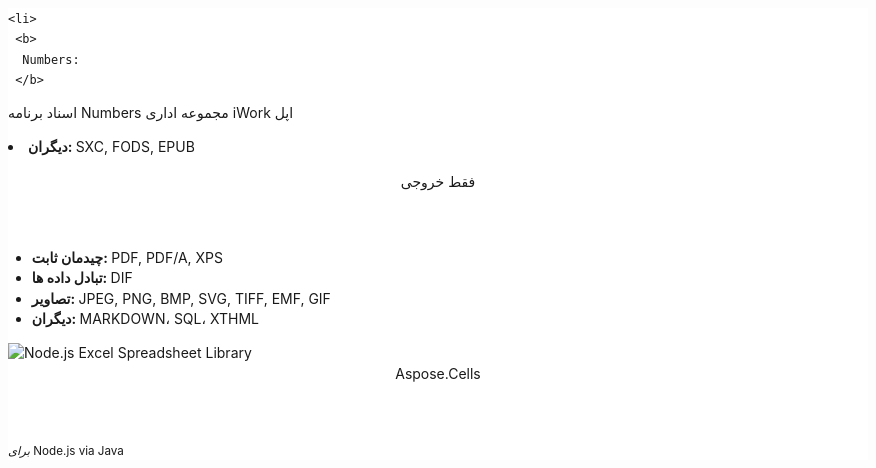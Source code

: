     <li>
     <b>
      Numbers:
     </b>
 اسناد برنامه Numbers مجموعه اداری iWork اپل
    </li>
    <li>
     <b>
 دیگران:
     </b>
 SXC, FODS, EPUB
    </li>
   </ul>
  </div>
  
  <div class="d1-col d1-right">
   <header>
    <i class="fa fa-mail-forward">
    </i>
فقط خروجی
   </header>
   <ul>
    <li>
     <b>
 چیدمان ثابت:
     </b>
 PDF, PDF/A, XPS
    </li>
    <li>
     <b>
 تبادل داده ها:
     </b>
     DIF
    </li>    
    <li>
     <b>
 تصاویر:
     </b>
     JPEG, PNG, BMP, SVG, TIFF, EMF, GIF
    </li>
    <li>
     <b>
 دیگران:
     </b>
 MARKDOWN، SQL، XTHML
    </li>
   </ul>
  </div>
  
 </div>
 
 <div class="d1-logo">
  <img width="70" height="75" alt="Node.js Excel Spreadsheet Library" src="https://www.aspose.cloud/templates/aspose/img/products/cells/aspose_cells-for-nodejs-java.svg"/>
  <header>
   Aspose.Cells
  </header>
  <footer>
   <small>
    <em>
 برای
    </em>
 Node.js via Java
   </small>
  </footer>